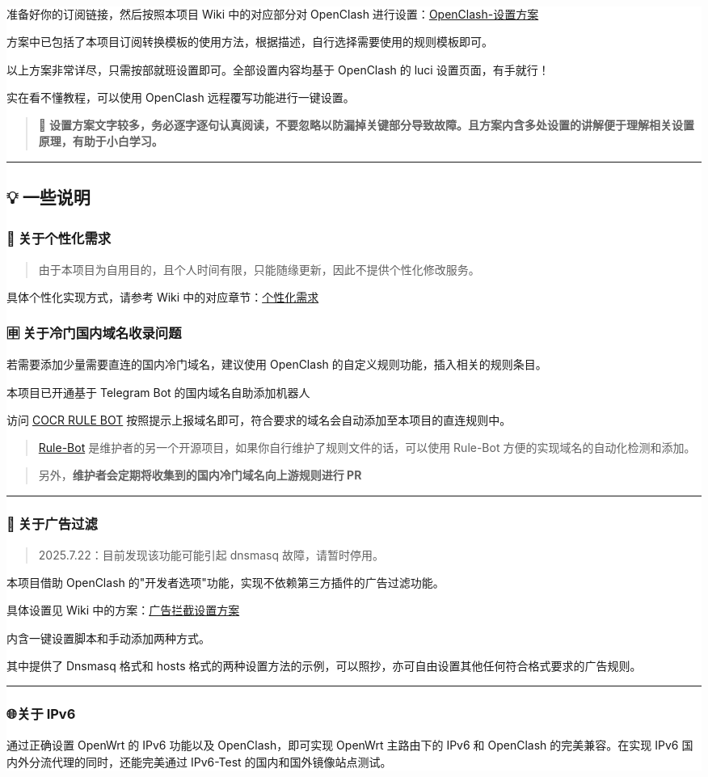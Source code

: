 准备好你的订阅链接，然后按照本项目 Wiki 中的对应部分对 OpenClash 进行设置：[OpenClash-设置方案](https://github.com/Aethersailor/Custom_OpenClash_Rules/wiki/OpenClash-设置方案)

方案中已包括了本项目订阅转换模板的使用方法，根据描述，自行选择需要使用的规则模板即可。

以上方案非常详尽，只需按部就班设置即可。全部设置内容均基于 OpenClash 的 luci 设置页面，有手就行！

实在看不懂教程，可以使用 OpenClash 远程覆写功能进行一键设置。  

> 📝 **设置方案文字较多，务必逐字逐句认真阅读，不要忽略以防漏掉关键部分导致故障。且方案内含多处设置的讲解便于理解相关设置原理，有助于小白学习。**

---

## 💡 一些说明

### 🎨 关于个性化需求

> 由于本项目为自用目的，且个人时间有限，只能随缘更新，因此不提供个性化修改服务。

具体个性化实现方式，请参考 Wiki 中的对应章节：[个性化需求](https://github.com/Aethersailor/Custom_OpenClash_Rules/wiki/%E5%85%B6%E4%BB%96%E8%AF%B4%E6%98%8E#%E5%85%B3%E4%BA%8E%E4%B8%AA%E6%80%A7%E5%8C%96%E9%9C%80%E6%B1%82)

### 🈸 关于冷门国内域名收录问题

若需要添加少量需要直连的国内冷门域名，建议使用 OpenClash 的自定义规则功能，插入相关的规则条目。

本项目已开通基于 Telegram Bot 的国内域名自助添加机器人  

访问 [COCR RULE BOT](https://t.me/asailor_rulebot) 按照提示上报域名即可，符合要求的域名会自动添加至本项目的直连规则中。  

> [Rule-Bot](https://github.com/Aethersailor/Rule-Bot) 是维护者的另一个开源项目，如果你自行维护了规则文件的话，可以使用 Rule-Bot 方便的实现域名的自动化检测和添加。

> 另外，**维护者会定期将收集到的国内冷门域名向上游规则进行 PR**

---

### 🚫 关于广告过滤

> 2025.7.22：目前发现该功能可能引起 dnsmasq 故障，请暂时停用。

本项目借助 OpenClash 的"开发者选项"功能，实现不依赖第三方插件的广告过滤功能。

具体设置见 Wiki 中的方案：[广告拦截设置方案](https://github.com/Aethersailor/Custom_OpenClash_Rules/wiki/%E6%97%A0%E6%8F%92%E4%BB%B6%E5%B9%BF%E5%91%8A%E6%8B%A6%E6%88%AA%E5%8A%9F%E8%83%BD%E8%AE%BE%E7%BD%AE%E6%96%B9%E6%A1%88)

内含一键设置脚本和手动添加两种方式。

其中提供了 Dnsmasq 格式和 hosts 格式的两种设置方法的示例，可以照抄，亦可自由设置其他任何符合格式要求的广告规则。

---

### 🌐关于 IPv6

通过正确设置 OpenWrt 的 IPv6 功能以及 OpenClash，即可实现 OpenWrt 主路由下的 IPv6 和 OpenClash 的完美兼容。在实现 IPv6 国内外分流代理的同时，还能完美通过 IPv6-Test 的国内和国外镜像站点测试。
